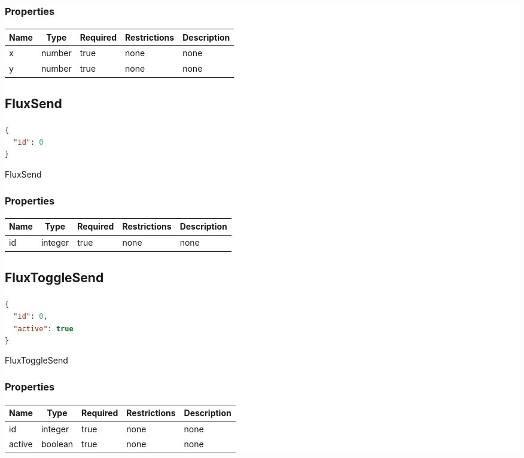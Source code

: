### Properties

|Name|Type|Required|Restrictions|Description|
|---|---|---|---|---|
|x|number|true|none|none|
|y|number|true|none|none|

<h2 id="tocS_FluxSend">FluxSend</h2>

<a id="schemafluxsend"></a>
<a id="schema_FluxSend"></a>
<a id="tocSfluxsend"></a>
<a id="tocsfluxsend"></a>

```json
{
  "id": 0
}

```

FluxSend

### Properties

|Name|Type|Required|Restrictions|Description|
|---|---|---|---|---|
|id|integer|true|none|none|

<h2 id="tocS_FluxToggleSend">FluxToggleSend</h2>

<a id="schemafluxtogglesend"></a>
<a id="schema_FluxToggleSend"></a>
<a id="tocSfluxtogglesend"></a>
<a id="tocsfluxtogglesend"></a>

```json
{
  "id": 0,
  "active": true
}

```

FluxToggleSend

### Properties

|Name|Type|Required|Restrictions|Description|
|---|---|---|---|---|
|id|integer|true|none|none|
|active|boolean|true|none|none|
